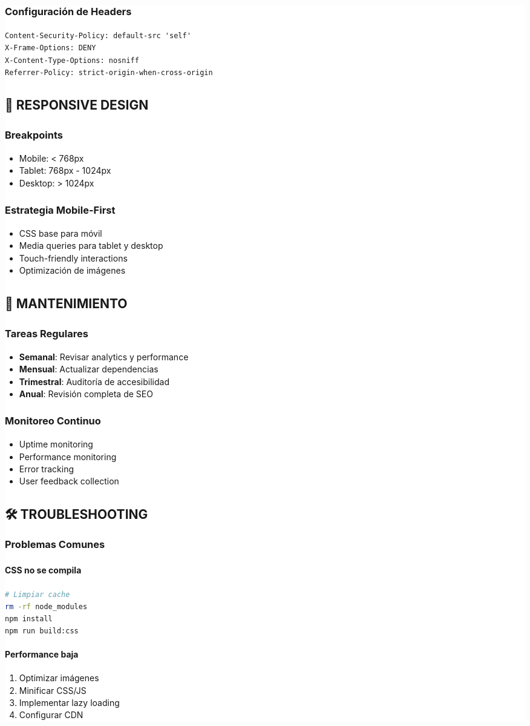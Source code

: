 ### **Configuración de Headers**
```http
Content-Security-Policy: default-src 'self'
X-Frame-Options: DENY
X-Content-Type-Options: nosniff
Referrer-Policy: strict-origin-when-cross-origin
```

## 📱 RESPONSIVE DESIGN

### **Breakpoints**
- Mobile: < 768px
- Tablet: 768px - 1024px
- Desktop: > 1024px

### **Estrategia Mobile-First**
- CSS base para móvil
- Media queries para tablet y desktop
- Touch-friendly interactions
- Optimización de imágenes

## 🔄 MANTENIMIENTO

### **Tareas Regulares**
- **Semanal**: Revisar analytics y performance
- **Mensual**: Actualizar dependencias
- **Trimestral**: Auditoría de accesibilidad
- **Anual**: Revisión completa de SEO

### **Monitoreo Continuo**
- Uptime monitoring
- Performance monitoring
- Error tracking
- User feedback collection

## 🛠️ TROUBLESHOOTING

### **Problemas Comunes**

#### **CSS no se compila**
```bash
# Limpiar cache
rm -rf node_modules
npm install
npm run build:css
```

#### **Performance baja**
1. Optimizar imágenes
2. Minificar CSS/JS
3. Implementar lazy loading
4. Configurar CDN
